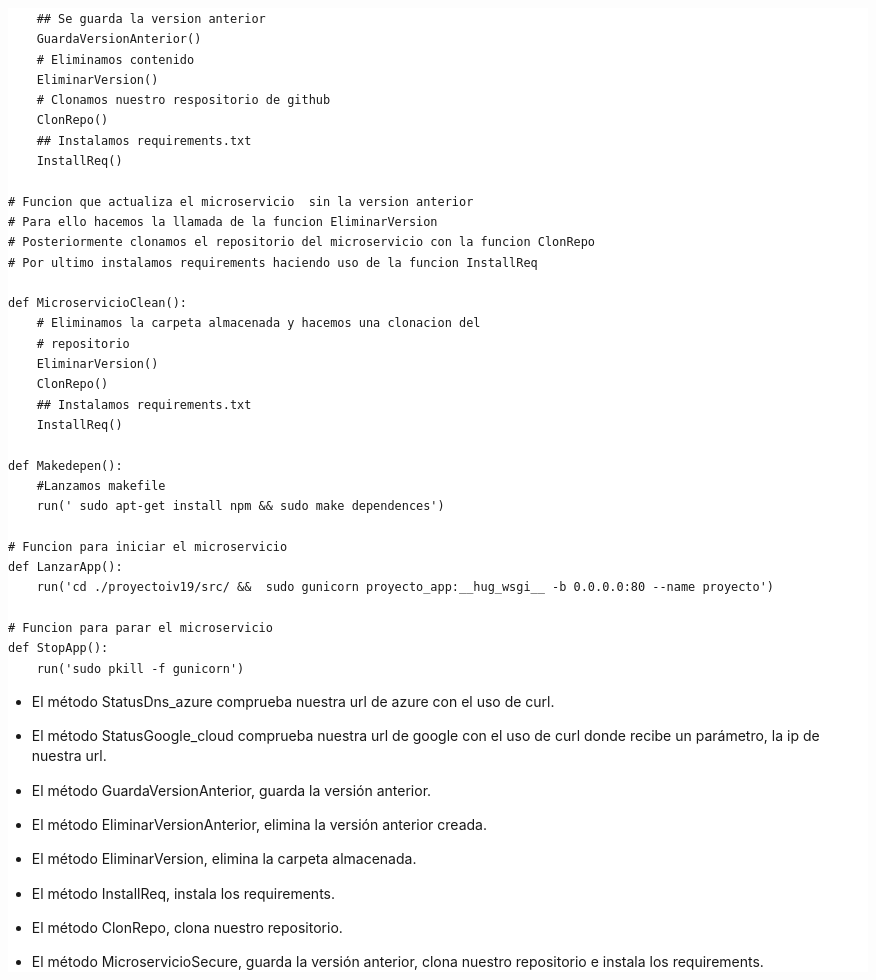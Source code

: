 ~~~
    ## Se guarda la version anterior
    GuardaVersionAnterior()
    # Eliminamos contenido
    EliminarVersion()
    # Clonamos nuestro respositorio de github
    ClonRepo()
    ## Instalamos requirements.txt
    InstallReq()

# Funcion que actualiza el microservicio  sin la version anterior
# Para ello hacemos la llamada de la funcion EliminarVersion
# Posteriormente clonamos el repositorio del microservicio con la funcion ClonRepo
# Por ultimo instalamos requirements haciendo uso de la funcion InstallReq

def MicroservicioClean():
    # Eliminamos la carpeta almacenada y hacemos una clonacion del
    # repositorio
    EliminarVersion()
    ClonRepo()
    ## Instalamos requirements.txt
    InstallReq()

def Makedepen():
    #Lanzamos makefile
    run(' sudo apt-get install npm && sudo make dependences')

# Funcion para iniciar el microservicio
def LanzarApp():
    run('cd ./proyectoiv19/src/ &&  sudo gunicorn proyecto_app:__hug_wsgi__ -b 0.0.0.0:80 --name proyecto')

# Funcion para parar el microservicio
def StopApp():
    run('sudo pkill -f gunicorn')

~~~

- El método StatusDns_azure comprueba nuestra url de azure con el uso de curl.

- El método StatusGoogle_cloud comprueba nuestra url de google con el uso de curl donde recibe un parámetro, la ip de nuestra url.
  
- El método GuardaVersionAnterior, guarda la versión anterior.

- El método EliminarVersionAnterior, elimina la versión anterior creada.

- El método EliminarVersion, elimina la carpeta almacenada.

- El método InstallReq, instala los requirements.

- El método ClonRepo, clona nuestro repositorio.

- El método MicroservicioSecure, guarda la versión anterior, clona nuestro repositorio e instala los requirements.
